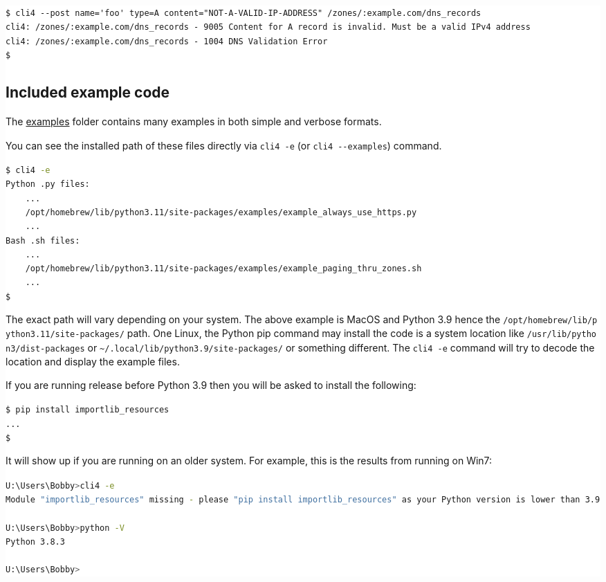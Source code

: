 ```
$ cli4 --post name='foo' type=A content="NOT-A-VALID-IP-ADDRESS" /zones/:example.com/dns_records
cli4: /zones/:example.com/dns_records - 9005 Content for A record is invalid. Must be a valid IPv4 address
cli4: /zones/:example.com/dns_records - 1004 DNS Validation Error
$
```

## Included example code

The [examples](https://github.com/cloudflare/python-cloudflare/tree/master/examples) folder contains many examples in both simple and verbose formats.

You can see the installed path of these files directly via `cli4 -e` (or `cli4 --examples`) command.

```bash
$ cli4 -e
Python .py files:
	...
	/opt/homebrew/lib/python3.11/site-packages/examples/example_always_use_https.py
	...
Bash .sh files:
	...
	/opt/homebrew/lib/python3.11/site-packages/examples/example_paging_thru_zones.sh
	...
$
```

The exact path will vary depending on your system.
The above example is MacOS and Python 3.9 hence the `/opt/homebrew/lib/python3.11/site-packages/` path.
One Linux, the Python pip command may install the code is a system location like `/usr/lib/python3/dist-packages` or `~/.local/lib/python3.9/site-packages/` or something different.
The `cli4 -e` command will try to decode the location and display the example files.

If you are running release before Python 3.9 then you will be asked to install the following:

```bash
$ pip install importlib_resources
...
$
```

It will show up if you are running on an older system. For example, this is the results from running on Win7:

```bash
U:\Users\Bobby>cli4 -e
Module "importlib_resources" missing - please "pip install importlib_resources" as your Python version is lower than 3.9

U:\Users\Bobby>python -V
Python 3.8.3

U:\Users\Bobby>
```
